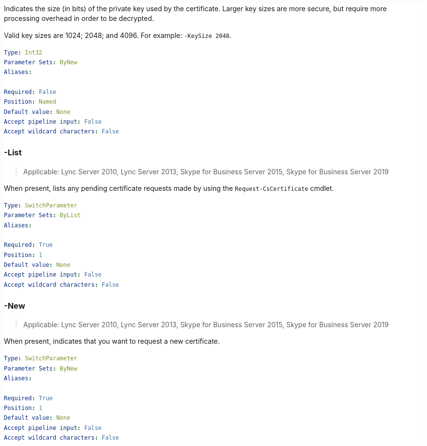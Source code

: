 Indicates the size (in bits) of the private key used by the certificate.
Larger key sizes are more secure, but require more processing overhead in order to be decrypted.

Valid key sizes are 1024; 2048; and 4096.
For example: `-KeySize 2048`.

```yaml
Type: Int32
Parameter Sets: ByNew
Aliases:

Required: False
Position: Named
Default value: None
Accept pipeline input: False
Accept wildcard characters: False
```

### -List

> Applicable: Lync Server 2010, Lync Server 2013, Skype for Business Server 2015, Skype for Business Server 2019

When present, lists any pending certificate requests made by using the `Request-CsCertificate` cmdlet.


```yaml
Type: SwitchParameter
Parameter Sets: ByList
Aliases:

Required: True
Position: 1
Default value: None
Accept pipeline input: False
Accept wildcard characters: False
```

### -New

> Applicable: Lync Server 2010, Lync Server 2013, Skype for Business Server 2015, Skype for Business Server 2019

When present, indicates that you want to request a new certificate.

```yaml
Type: SwitchParameter
Parameter Sets: ByNew
Aliases:

Required: True
Position: 1
Default value: None
Accept pipeline input: False
Accept wildcard characters: False
```
